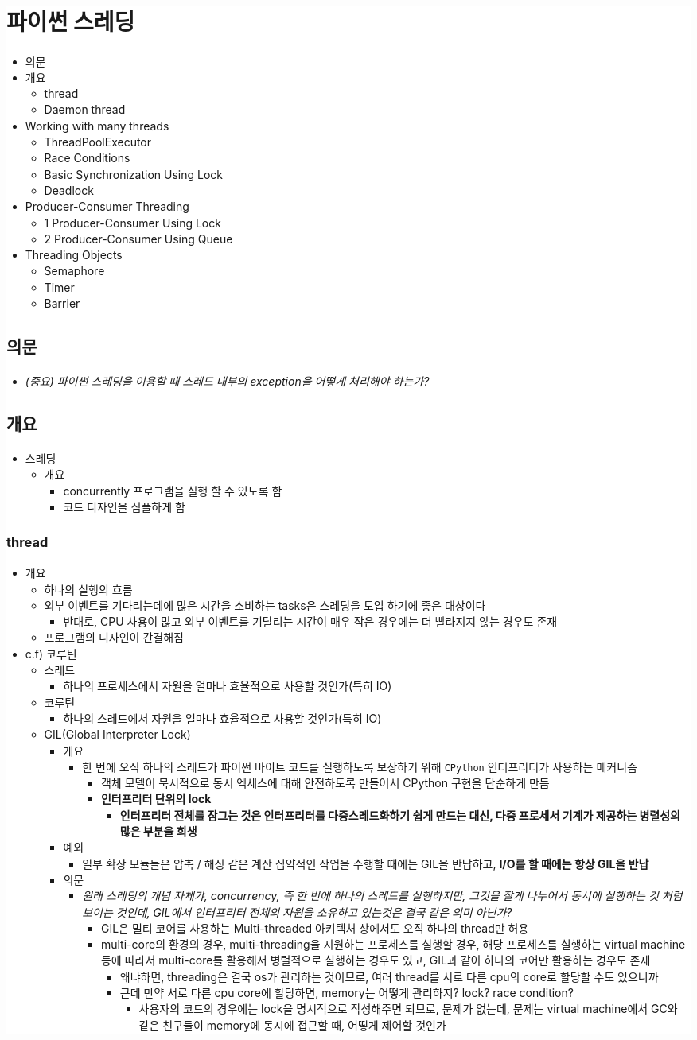 # 파이썬 스레딩

- 의문
- 개요
  - thread
  - Daemon thread
- Working with many threads
  - ThreadPoolExecutor
  - Race Conditions
  - Basic Synchronization Using Lock
  - Deadlock
- Producer-Consumer Threading
  - 1 Producer-Consumer Using Lock
  - 2 Producer-Consumer Using Queue
- Threading Objects
  - Semaphore
  - Timer
  - Barrier

## 의문

- *(중요) 파이썬 스레딩을 이용할 때 스레드 내부의 exception을 어떻게 처리해야 하는가?*

## 개요

- 스레딩
  - 개요
    - concurrently 프로그램을 실행 할 수 있도록 함
    - 코드 디자인을 심플하게 함

### thread

- 개요
  - 하나의 실행의 흐름
  - 외부 이벤트를 기다리는데에 많은 시간을 소비하는 tasks은 스레딩을 도입 하기에 좋은 대상이다
    - 반대로, CPU 사용이 많고 외부 이벤트를 기달리는 시간이 매우 작은 경우에는 더 빨라지지 않는 경우도 존재
  - 프로그램의 디자인이 간결해짐
- c.f) 코루틴
  - 스레드
    - 하나의 프로세스에서 자원을 얼마나 효율적으로 사용할 것인가(특히 IO)
  - 코루틴
    - 하나의 스레드에서 자원을 얼마나 효율적으로 사용할 것인가(특히 IO)
  - GIL(Global Interpreter Lock)
    - 개요
      - 한 번에 오직 하나의 스레드가 파이썬 바이트 코드를 실행하도록 보장하기 위해 `CPython` 인터프리터가 사용하는 메커니즘
        - 객체 모델이 묵시적으로 동시 엑세스에 대해 안전하도록 만들어서 CPython 구현을 단순하게 만듬
        - **인터프리터 단위의 lock**
          - **인터프리터 전체를 잠그는 것은 인터프리터를 다중스레드화하기 쉽게 만드는 대신, 다중 프로세서 기계가 제공하는 병렬성의 많은 부분을 희생**
    - 예외
      - 일부 확장 모듈들은 압축 / 해싱 같은 계산 집약적인 작업을 수행할 때에는 GIL을 반납하고, **I/O를 할 때에는 항상 GIL을 반납**
    - 의문
      - *원래 스레딩의 개념 자체갸, concurrency, 즉 한 번에 하나의 스레드를 실행하지만, 그것을 잘게 나누어서 동시에 실행하는 것 처럼 보이는 것인데, GIL에서 인터프리터 전체의 자원을 소유하고 있는것은 결국 같은 의미 아닌가?*
        - GIL은 멀티 코어를 사용하는 Multi-threaded 아키텍처 상에서도 오직 하나의 thread만 허용
        - multi-core의 환경의 경우, multi-threading을 지원하는 프로세스를 실행할 경우, 해당 프로세스를 실행하는 virtual machine등에 따라서 multi-core를 활용해서 병렬적으로 실행하는 경우도 있고, GIL과 같이 하나의 코어만 활용하는 경우도 존재
          - 왜냐하면, threading은 결국 os가 관리하는 것이므로, 여러 thread를 서로 다른 cpu의 core로 할당할 수도 있으니까
          - 근데 만약 서로 다른 cpu core에 할당하면, memory는 어떻게 관리하지? lock? race condition?
            - 사용자의 코드의 경우에는 lock을 명시적으로 작성해주면 되므로, 문제가 없는데, 문제는 virtual machine에서 GC와 같은 친구들이 memory에 동시에 접근할 때, 어떻게 제어할 것인가
